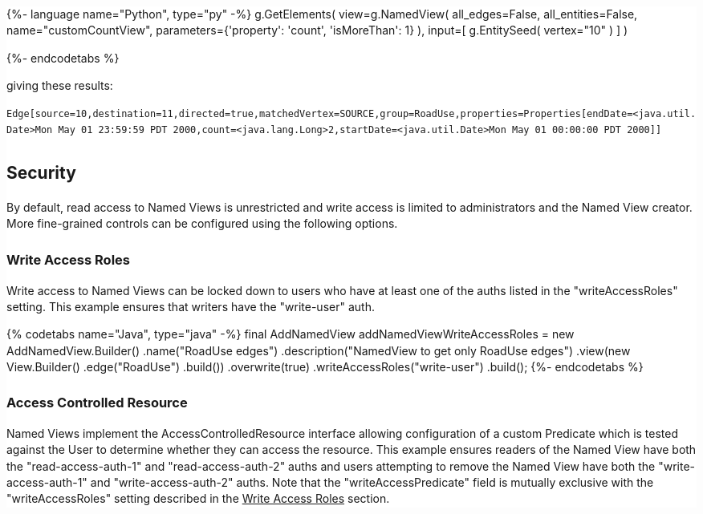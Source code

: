 
{%- language name="Python", type="py" -%}
g.GetElements( 
  view=g.NamedView( 
    all_edges=False, 
    all_entities=False, 
    name="customCountView", 
    parameters={'property': 'count', 'isMoreThan': 1} 
  ), 
  input=[ 
    g.EntitySeed( 
      vertex="10" 
    ) 
  ] 
)


{%- endcodetabs %}


giving these results:

```
Edge[source=10,destination=11,directed=true,matchedVertex=SOURCE,group=RoadUse,properties=Properties[endDate=<java.util.Date>Mon May 01 23:59:59 PDT 2000,count=<java.lang.Long>2,startDate=<java.util.Date>Mon May 01 00:00:00 PDT 2000]]

```

## Security
By default, read access to Named Views is unrestricted and write access is limited to administrators and the Named View creator. More fine-grained controls can be configured using the following options.

### Write Access Roles
Write access to Named Views can be locked down to users who have at least one of the auths listed in the "writeAccessRoles" setting.
This example ensures that writers have the "write-user" auth.


{% codetabs name="Java", type="java" -%}
final AddNamedView addNamedViewWriteAccessRoles = new AddNamedView.Builder()
        .name("RoadUse edges")
        .description("NamedView to get only RoadUse edges")
        .view(new View.Builder()
                .edge("RoadUse")
                .build())
        .overwrite(true)
        .writeAccessRoles("write-user")
        .build();
{%- endcodetabs %}


### Access Controlled Resource
Named Views implement the AccessControlledResource interface allowing configuration of a custom Predicate which is tested against the User to determine whether they can access the resource.
This example ensures readers of the Named View have both the "read-access-auth-1" and "read-access-auth-2" auths and users attempting to remove the Named View have both the "write-access-auth-1" and "write-access-auth-2" auths.
Note that the "writeAccessPredicate" field is mutually exclusive with the "writeAccessRoles" setting described in the [Write Access Roles](#write-access-roles) section.
